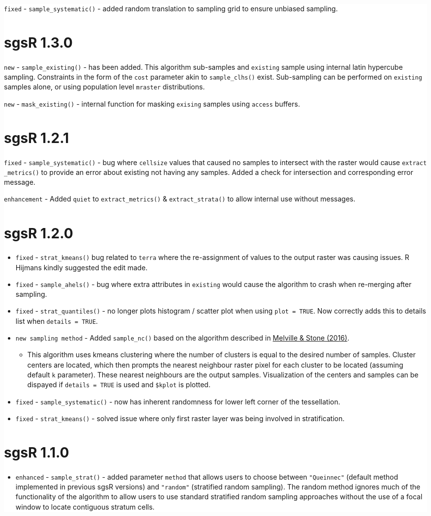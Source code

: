 `fixed` - `sample_systematic()` - added random translation to sampling grid to ensure unbiased sampling.

# sgsR 1.3.0

`new` - `sample_existing()` - has been added. This algorithm sub-samples and `existing` sample using internal latin hypercube sampling. Constraints in the form of the `cost` parameter akin to `sample_clhs()` exist. Sub-sampling can be performed on `existing` samples alone, or using population level `mraster` distributions.

`new` - `mask_existing()` - internal function for masking `exising` samples using `access` buffers.

# sgsR 1.2.1

`fixed` - `sample_systematic()` - bug where `cellsize` values that caused no samples to intersect with the raster would cause `extract_metrics()` to provide an error about existing not having any samples. Added a check for intersection and corresponding error message.

`enhancement` - Added `quiet` to `extract_metrics()` & `extract_strata()` to allow internal use without messages.

# sgsR 1.2.0

* `fixed` - `strat_kmeans()` bug related to `terra` where the re-assignment of values to the output raster was causing issues. R Hijmans kindly suggested the edit made.

* `fixed` - `sample_ahels()` - bug where extra attributes in `existing` would cause the algorithm to crash when re-merging after sampling.

* `fixed` - `strat_quantiles()` - no longer plots histogram / scatter plot when using `plot = TRUE`. Now correctly adds this to details list when `details = TRUE`.

* `new sampling method` - Added `sample_nc()` based on the algorithm described in [Melville & Stone (2016)](https://doi.org/10.1080/00049158.2016.1218265).

    * This algorithm uses kmeans clustering where the number of clusters is equal to the desired number of samples. Cluster centers are located, which then prompts the nearest neighbour raster pixel for each cluster to be located (assuming default `k` parameter). These nearest neighbours are the output samples. Visualization of the centers and samples can be dispayed if `details = TRUE` is used and `$kplot` is plotted.

* `fixed` - `sample_systematic()` - now has inherent randomness for lower left corner of the tessellation.

* `fixed` - `strat_kmeans()` - solved issue where only first raster layer was being involved in stratification.

# sgsR 1.1.0

* `enhanced` - `sample_strat()` - added parameter `method` that allows users to choose between `"Queinnec"` (default method implemented in previous sgsR versions) and `"random"` (stratified random sampling). The random method ignores much of the functionality of the algorithm to allow users to use standard stratified random sampling approaches without the use of a focal window to locate contiguous stratum cells.
